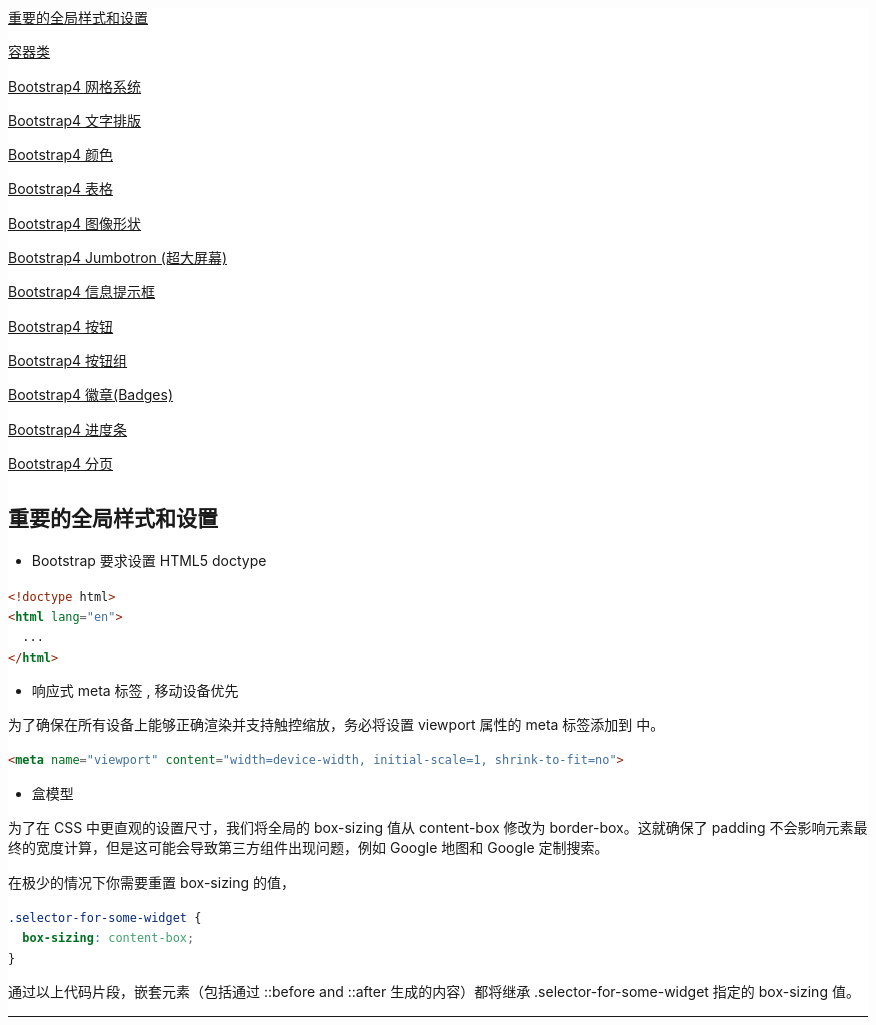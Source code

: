[重要的全局样式和设置](#1)

[容器类](#2)

[Bootstrap4 网格系统](#3)

[Bootstrap4 文字排版](#4)

[Bootstrap4 颜色](#5)

[Bootstrap4 表格](#6)

[Bootstrap4 图像形状](#7)

[Bootstrap4 Jumbotron (超大屏幕)](#8)

[Bootstrap4 信息提示框](#9)

[Bootstrap4 按钮](#10)

[Bootstrap4 按钮组](#11)

[Bootstrap4 徽章(Badges)](#12)

[Bootstrap4 进度条](#13)

[Bootstrap4 分页](#14)


## <span id="1">重要的全局样式和设置</span>

- Bootstrap 要求设置 HTML5 doctype

```html
<!doctype html>
<html lang="en">
  ...
</html>
```

- 响应式 meta 标签 , 移动设备优先

为了确保在所有设备上能够正确渲染并支持触控缩放，务必将设置 viewport 属性的 meta 标签添加到 <head> 中。
```html
<meta name="viewport" content="width=device-width, initial-scale=1, shrink-to-fit=no">
```

- 盒模型

为了在 CSS 中更直观的设置尺寸，我们将全局的 box-sizing 值从 content-box 修改为 border-box。这就确保了 padding 不会影响元素最终的宽度计算，但是这可能会导致第三方组件出现问题，例如 Google 地图和 Google 定制搜索。

在极少的情况下你需要重置 box-sizing 的值，

```css
.selector-for-some-widget {
  box-sizing: content-box;
}
```
通过以上代码片段，嵌套元素（包括通过 ::before and ::after 生成的内容）都将继承 .selector-for-some-widget 指定的 box-sizing 值。

---
